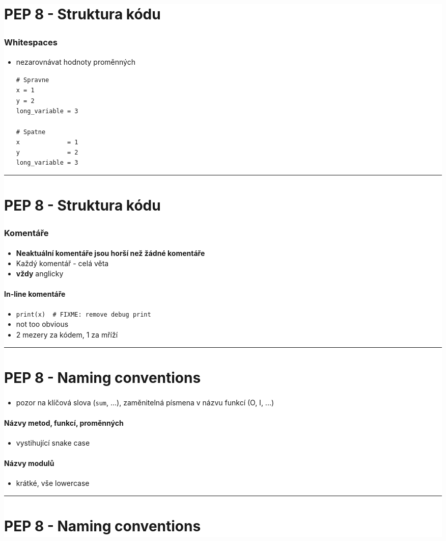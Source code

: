 
# **PEP 8 - Struktura kódu**

### Whitespaces


- nezarovnávat hodnoty proměnných
  ```
  # Spravne
  x = 1
  y = 2
  long_variable = 3

  # Spatne
  x             = 1
  y             = 2
  long_variable = 3
  ```

---


# **PEP 8 - Struktura kódu**

### Komentáře

- **Neaktuální komentáře jsou horší než žádné komentáře**
- Každý komentář - celá věta
- **vždy** anglicky

#### In-line komentáře
- `print(x)  # FIXME: remove debug print`
- not too obvious
- 2 mezery za kódem, 1 za mříží

---

# **PEP 8 - Naming conventions**

- pozor na klíčová slova (`sum`, ...), zaměnitelná písmena v názvu funkcí (O, I, ...)

#### Názvy metod, funkcí, proměnných
- vystihující snake case 

#### Názvy modulů
- krátké, vše lowercase

---

# **PEP 8 - Naming conventions**
